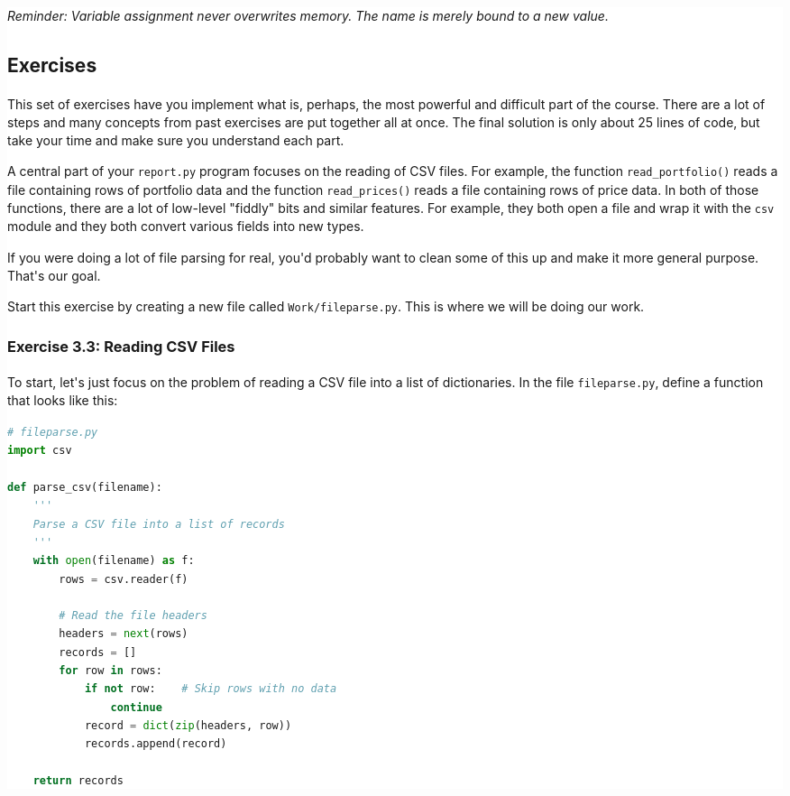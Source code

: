```python
```

*Reminder: Variable assignment never overwrites memory. The name is merely bound to a new value.*

## Exercises

This set of exercises have you implement what is, perhaps, the most
powerful and difficult part of the course.  There are a lot of steps
and many concepts from past exercises are put together all at once.
The final solution is only about 25 lines of code, but take your time
and make sure you understand each part.

A central part of your `report.py` program focuses on the reading of
CSV files.  For example, the function `read_portfolio()` reads a file
containing rows of portfolio data and the function `read_prices()`
reads a file containing rows of price data. In both of those
functions, there are a lot of low-level "fiddly" bits and similar
features.  For example, they both open a file and wrap it with the
`csv` module and they both convert various fields into new types.

If you were doing a lot of file parsing for real, you'd probably want
to clean some of this up and make it more general purpose.  That's
our goal.

Start this exercise by creating a new file called
`Work/fileparse.py`. This is where we will be doing our work.

### Exercise 3.3: Reading CSV Files

To start, let's just focus on the problem of reading a CSV file into a
list of dictionaries.  In the file `fileparse.py`, define a
function that looks like this:

```python
# fileparse.py
import csv

def parse_csv(filename):
    '''
    Parse a CSV file into a list of records
    '''
    with open(filename) as f:
        rows = csv.reader(f)

        # Read the file headers
        headers = next(rows)
        records = []
        for row in rows:
            if not row:    # Skip rows with no data
                continue
            record = dict(zip(headers, row))
            records.append(record)

    return records
```
